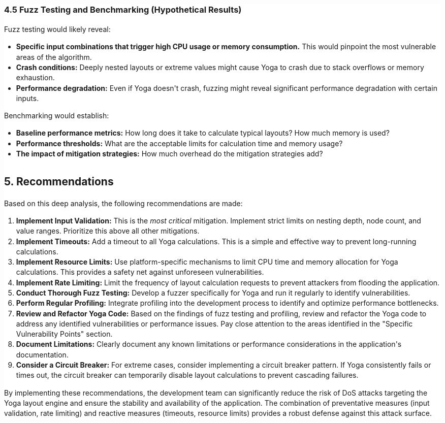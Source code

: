 ### 4.5 Fuzz Testing and Benchmarking (Hypothetical Results)

Fuzz testing would likely reveal:

*   **Specific input combinations that trigger high CPU usage or memory consumption.** This would pinpoint the most vulnerable areas of the algorithm.
*   **Crash conditions:**  Deeply nested layouts or extreme values might cause Yoga to crash due to stack overflows or memory exhaustion.
*   **Performance degradation:**  Even if Yoga doesn't crash, fuzzing might reveal significant performance degradation with certain inputs.

Benchmarking would establish:

*   **Baseline performance metrics:**  How long does it take to calculate typical layouts?  How much memory is used?
*   **Performance thresholds:**  What are the acceptable limits for calculation time and memory usage?
*   **The impact of mitigation strategies:**  How much overhead do the mitigation strategies add?

## 5. Recommendations

Based on this deep analysis, the following recommendations are made:

1.  **Implement Input Validation:** This is the *most critical* mitigation.  Implement strict limits on nesting depth, node count, and value ranges.  Prioritize this above all other mitigations.
2.  **Implement Timeouts:**  Add a timeout to all Yoga calculations.  This is a simple and effective way to prevent long-running calculations.
3.  **Implement Resource Limits:**  Use platform-specific mechanisms to limit CPU time and memory allocation for Yoga calculations.  This provides a safety net against unforeseen vulnerabilities.
4.  **Implement Rate Limiting:**  Limit the frequency of layout calculation requests to prevent attackers from flooding the application.
5.  **Conduct Thorough Fuzz Testing:**  Develop a fuzzer specifically for Yoga and run it regularly to identify vulnerabilities.
6.  **Perform Regular Profiling:**  Integrate profiling into the development process to identify and optimize performance bottlenecks.
7.  **Review and Refactor Yoga Code:**  Based on the findings of fuzz testing and profiling, review and refactor the Yoga code to address any identified vulnerabilities or performance issues.  Pay close attention to the areas identified in the "Specific Vulnerability Points" section.
8. **Document Limitations:** Clearly document any known limitations or performance considerations in the application's documentation.
9. **Consider a Circuit Breaker:** For extreme cases, consider implementing a circuit breaker pattern. If Yoga consistently fails or times out, the circuit breaker can temporarily disable layout calculations to prevent cascading failures.

By implementing these recommendations, the development team can significantly reduce the risk of DoS attacks targeting the Yoga layout engine and ensure the stability and availability of the application. The combination of preventative measures (input validation, rate limiting) and reactive measures (timeouts, resource limits) provides a robust defense against this attack surface.